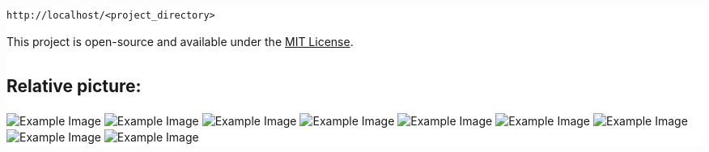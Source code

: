   ```http://localhost/<project_directory>  ```

This project is open-source and available under the [MIT License](https://opensource.org/licenses/MIT).

## Relative picture:
![Example Image](1.png)
![Example Image](2.png)
![Example Image](3.png)
![Example Image](4.png)
![Example Image](5.png)
![Example Image](6.png)
![Example Image](7.png)
![Example Image](8.png)
![Example Image](9.png)

